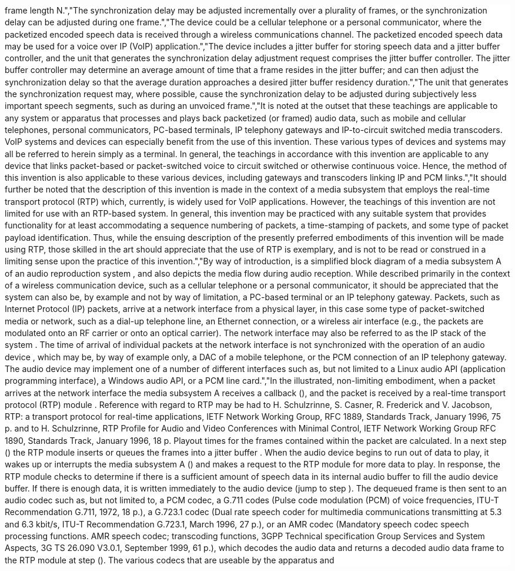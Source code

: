 frame length N.","The synchronization delay may be adjusted incrementally over a plurality of frames, or the synchronization delay can be adjusted during one frame.","The device could be a cellular telephone or a personal communicator, where the packetized encoded speech data is received through a wireless communications channel. The packetized encoded speech data may be used for a voice over IP (VoIP) application.","The device includes a jitter buffer for storing speech data and a jitter buffer controller, and the unit that generates the synchronization delay adjustment request comprises the jitter buffer controller. The jitter buffer controller may determine an average amount of time that a frame resides in the jitter buffer; and can then adjust the synchronization delay so that the average duration approaches a desired jitter buffer residency duration.","The unit that generates the synchronization request may, where possible, cause the synchronization delay to be adjusted during subjectively less important speech segments, such as during an unvoiced frame.","It is noted at the outset that these teachings are applicable to any system or apparatus that processes and plays back packetized (or framed) audio data, such as mobile and cellular telephones, personal communicators, PC-based terminals, IP telephony gateways and IP-to-circuit switched media transcoders. VoIP systems and devices can especially benefit from the use of this invention. These various types of devices and systems may all be referred to herein simply as a terminal. In general, the teachings in accordance with this invention are applicable to any device that links packet-based or packet-switched voice to circuit switched or otherwise continuous voice. Hence, the method of this invention is also applicable to these various devices, including gateways and transcoders linking IP and PCM links.","It should further be noted that the description of this invention is made in the context of a media subsystem that employs the real-time transport protocol (RTP) which, currently, is widely used for VoIP applications. However, the teachings of this invention are not limited for use with an RTP-based system. In general, this invention may be practiced with any suitable system that provides functionality for at least accommodating a sequence numbering of packets, a time-stamping of packets, and some type of packet payload identification. Thus, while the ensuing description of the presently preferred embodiments of this invention will be made using RTP, those skilled in the art should appreciate that the use of RTP is exemplary, and is not to be read or construed in a limiting sense upon the practice of this invention.","By way of introduction,  is a simplified block diagram of a media subsystem A of an audio reproduction system , and also depicts the media flow during audio reception. While described primarily in the context of a wireless communication device, such as a cellular telephone or a personal communicator, it should be appreciated that the system  can also be, by example and not by way of limitation, a PC-based terminal or an IP telephony gateway. Packets, such as Internet Protocol (IP) packets, arrive at a network interface  from a physical layer, in this case some type of packet-switched media or network, such as a dial-up telephone line, an Ethernet connection, or a wireless air interface (e.g., the packets are modulated onto an RF carrier or onto an optical carrier). The network interface  may also be referred to as the IP stack of the system . The time of arrival of individual packets at the network interface  is not synchronized with the operation of an audio device , which may be, by way of example only, a DAC of a mobile telephone, or the PCM connection of an IP telephony gateway. The audio device  may implement one of a number of different interfaces such as, but not limited to a Linux audio API (application programming interface), a Windows audio API, or a PCM line card.","In the illustrated, non-limiting embodiment, when a packet arrives at the network interface  the media subsystem A receives a callback (), and the packet is received by a real-time transport protocol (RTP) module . Reference with regard to RTP may be had to H. Schulzrinne, S. Casner, R. Frederick and V. Jacobson, RTP: a transport protocol for real-time applications, IETF Network Working Group, RFC 1889, Standards Track, January 1996, 75 p. and to H. Schulzrinne, RTP Profile for Audio and Video Conferences with Minimal Control, IETF Network Working Group RFC 1890, Standards Track, January 1996, 18 p. Playout times for the frames contained within the packet are calculated. In a next step () the RTP module  inserts or queues the frames into a jitter buffer . When the audio device  begins to run out of data to play, it wakes up or interrupts the media subsystem A () and makes a request to the RTP module  for more data to play. In response, the RTP module  checks to determine if there is a sufficient amount of speech data in its internal audio buffer to fill the audio device buffer. If there is enough data, it is written immediately to the audio device (jump to step ). The dequeued frame is then sent to an audio codec  such as, but not limited to, a PCM codec, a G.711 codes (Pulse code modulation (PCM) of voice frequencies, ITU-T Recommendation G.711, 1972, 18 p.), a G.723.1 codec (Dual rate speech coder for multimedia communications transmitting at 5.3 and 6.3 kbit\/s, ITU-T Recommendation G.723.1, March 1996, 27 p.), or an AMR codec (Mandatory speech codec speech processing functions. AMR speech codec; transcoding functions, 3GPP Technical specification Group Services and System Aspects, 3G TS 26.090 V3.0.1, September 1999, 61 p.), which decodes the audio data and returns a decoded audio data frame to the RTP module  at step (). The various codecs  that are useable by the apparatus and